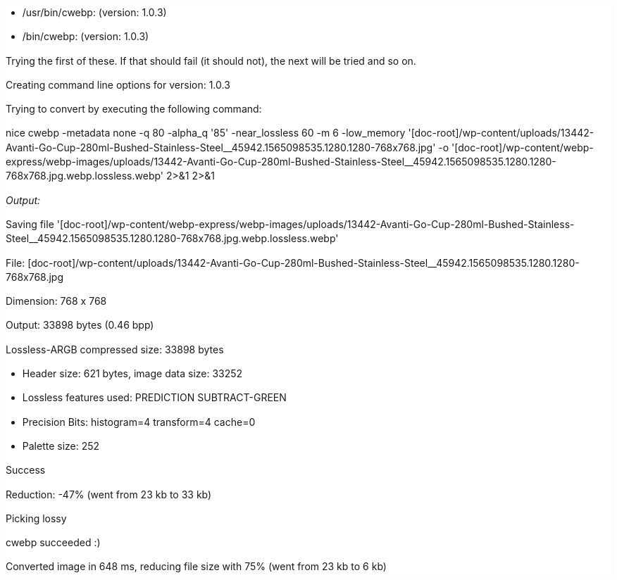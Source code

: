 - /usr/bin/cwebp: (version: 1.0.3)

- /bin/cwebp: (version: 1.0.3)

Trying the first of these. If that should fail (it should not), the next will be tried and so on.

Creating command line options for version: 1.0.3

Trying to convert by executing the following command:

nice cwebp -metadata none -q 80 -alpha_q '85' -near_lossless 60 -m 6 -low_memory '[doc-root]/wp-content/uploads/13442-Avanti-Go-Cup-280ml-Bushed-Stainless-Steel__45942.1565098535.1280.1280-768x768.jpg' -o '[doc-root]/wp-content/webp-express/webp-images/uploads/13442-Avanti-Go-Cup-280ml-Bushed-Stainless-Steel__45942.1565098535.1280.1280-768x768.jpg.webp.lossless.webp' 2>&1 2>&1


*Output:* 

Saving file '[doc-root]/wp-content/webp-express/webp-images/uploads/13442-Avanti-Go-Cup-280ml-Bushed-Stainless-Steel__45942.1565098535.1280.1280-768x768.jpg.webp.lossless.webp'

File:      [doc-root]/wp-content/uploads/13442-Avanti-Go-Cup-280ml-Bushed-Stainless-Steel__45942.1565098535.1280.1280-768x768.jpg

Dimension: 768 x 768

Output:    33898 bytes (0.46 bpp)

Lossless-ARGB compressed size: 33898 bytes

  * Header size: 621 bytes, image data size: 33252

  * Lossless features used: PREDICTION SUBTRACT-GREEN

  * Precision Bits: histogram=4 transform=4 cache=0

  * Palette size:   252


Success

Reduction: -47% (went from 23 kb to 33 kb)


Picking lossy

cwebp succeeded :)


Converted image in 648 ms, reducing file size with 75% (went from 23 kb to 6 kb)

